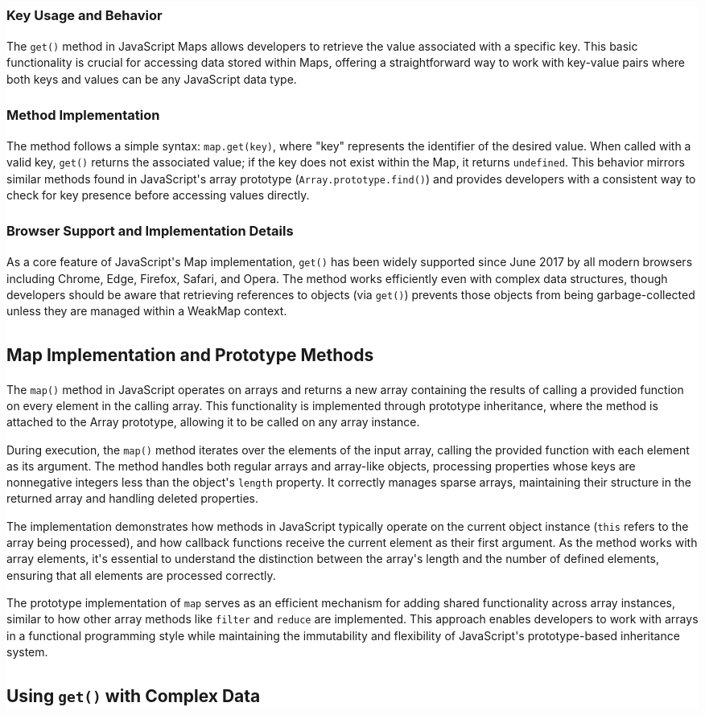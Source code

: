
### Key Usage and Behavior

The `get()` method in JavaScript Maps allows developers to retrieve the value associated with a specific key. This basic functionality is crucial for accessing data stored within Maps, offering a straightforward way to work with key-value pairs where both keys and values can be any JavaScript data type.


### Method Implementation

The method follows a simple syntax: `map.get(key)`, where "key" represents the identifier of the desired value. When called with a valid key, `get()` returns the associated value; if the key does not exist within the Map, it returns `undefined`. This behavior mirrors similar methods found in JavaScript's array prototype (`Array.prototype.find()`) and provides developers with a consistent way to check for key presence before accessing values directly.


### Browser Support and Implementation Details

As a core feature of JavaScript's Map implementation, `get()` has been widely supported since June 2017 by all modern browsers including Chrome, Edge, Firefox, Safari, and Opera. The method works efficiently even with complex data structures, though developers should be aware that retrieving references to objects (via `get()`) prevents those objects from being garbage-collected unless they are managed within a WeakMap context.


## Map Implementation and Prototype Methods

The `map()` method in JavaScript operates on arrays and returns a new array containing the results of calling a provided function on every element in the calling array. This functionality is implemented through prototype inheritance, where the method is attached to the Array prototype, allowing it to be called on any array instance.

During execution, the `map()` method iterates over the elements of the input array, calling the provided function with each element as its argument. The method handles both regular arrays and array-like objects, processing properties whose keys are nonnegative integers less than the object's `length` property. It correctly manages sparse arrays, maintaining their structure in the returned array and handling deleted properties.

The implementation demonstrates how methods in JavaScript typically operate on the current object instance (`this` refers to the array being processed), and how callback functions receive the current element as their first argument. As the method works with array elements, it's essential to understand the distinction between the array's length and the number of defined elements, ensuring that all elements are processed correctly.

The prototype implementation of `map` serves as an efficient mechanism for adding shared functionality across array instances, similar to how other array methods like `filter` and `reduce` are implemented. This approach enables developers to work with arrays in a functional programming style while maintaining the immutability and flexibility of JavaScript's prototype-based inheritance system.


## Using `get()` with Complex Data
